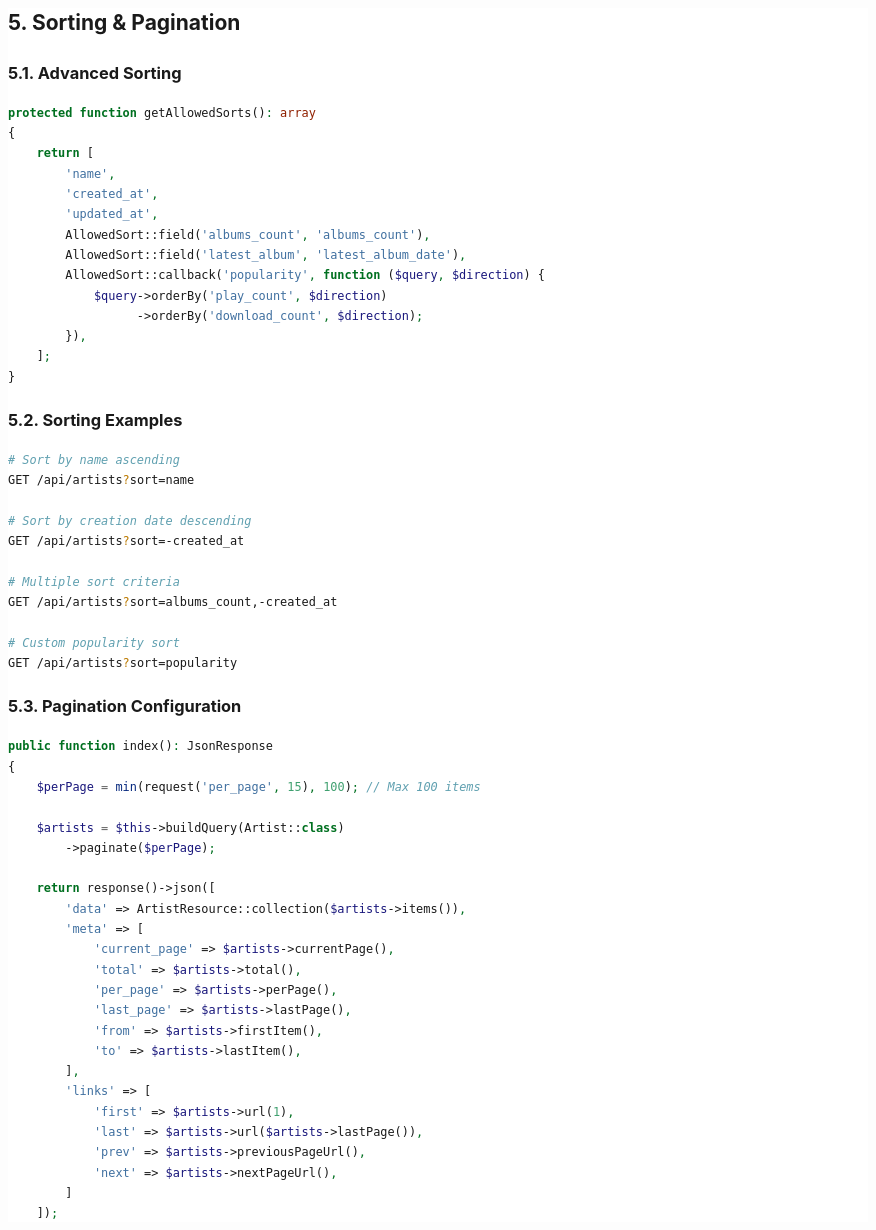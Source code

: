 ## 5. Sorting & Pagination

### 5.1. Advanced Sorting

```php
protected function getAllowedSorts(): array
{
    return [
        'name',
        'created_at',
        'updated_at',
        AllowedSort::field('albums_count', 'albums_count'),
        AllowedSort::field('latest_album', 'latest_album_date'),
        AllowedSort::callback('popularity', function ($query, $direction) {
            $query->orderBy('play_count', $direction)
                  ->orderBy('download_count', $direction);
        }),
    ];
}
```

### 5.2. Sorting Examples

```bash
# Sort by name ascending
GET /api/artists?sort=name

# Sort by creation date descending
GET /api/artists?sort=-created_at

# Multiple sort criteria
GET /api/artists?sort=albums_count,-created_at

# Custom popularity sort
GET /api/artists?sort=popularity
```

### 5.3. Pagination Configuration

```php
public function index(): JsonResponse
{
    $perPage = min(request('per_page', 15), 100); // Max 100 items
    
    $artists = $this->buildQuery(Artist::class)
        ->paginate($perPage);
    
    return response()->json([
        'data' => ArtistResource::collection($artists->items()),
        'meta' => [
            'current_page' => $artists->currentPage(),
            'total' => $artists->total(),
            'per_page' => $artists->perPage(),
            'last_page' => $artists->lastPage(),
            'from' => $artists->firstItem(),
            'to' => $artists->lastItem(),
        ],
        'links' => [
            'first' => $artists->url(1),
            'last' => $artists->url($artists->lastPage()),
            'prev' => $artists->previousPageUrl(),
            'next' => $artists->nextPageUrl(),
        ]
    ]);
```
